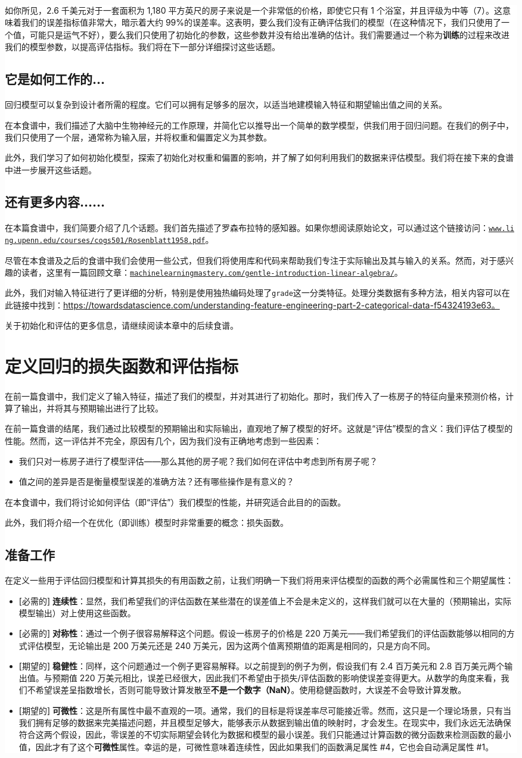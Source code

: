 如你所见，2.6 千美元对于一套面积为 1,180 平方英尺的房子来说是一个非常低的价格，即使它只有 1 个浴室，并且评级为中等（7）。这意味着我们的误差指标值非常大，暗示着大约 99%的误差率。这表明，要么我们没有正确评估我们的模型（在这种情况下，我们只使用了一个值，可能只是运气不好），要么我们只使用了初始化的参数，这些参数并没有给出准确的估计。我们需要通过一个称为**训练**的过程来改进我们的模型参数，以提高评估指标。我们将在下一部分详细探讨这些话题。

## 它是如何工作的...

回归模型可以复杂到设计者所需的程度。它们可以拥有足够多的层次，以适当地建模输入特征和期望输出值之间的关系。

在本食谱中，我们描述了大脑中生物神经元的工作原理，并简化它以推导出一个简单的数学模型，供我们用于回归问题。在我们的例子中，我们只使用了一个层，通常称为输入层，并将权重和偏置定义为其参数。

此外，我们学习了如何初始化模型，探索了初始化对权重和偏置的影响，并了解了如何利用我们的数据来评估模型。我们将在接下来的食谱中进一步展开这些话题。

## 还有更多内容……

在本篇食谱中，我们简要介绍了几个话题。我们首先描述了罗森布拉特的感知器。如果你想阅读原始论文，可以通过这个链接访问：[`www.ling.upenn.edu/courses/cogs501/Rosenblatt1958.pdf`](https://www.ling.upenn.edu/courses/cogs501/Rosenblatt1958.pdf)。

尽管在本食谱及之后的食谱中我们会使用一些公式，但我们将使用库和代码来帮助我们专注于实际输出及其与输入的关系。然而，对于感兴趣的读者，这里有一篇回顾文章：[`machinelearningmastery.com/gentle-introduction-linear-algebra/`](https://machinelearningmastery.com/gentle-introduction-linear-algebra/)。

此外，我们对输入特征进行了更详细的分析，特别是使用独热编码处理了`grade`这一分类特征。处理分类数据有多种方法，相关内容可以在此链接中找到：https://towardsdatascience.com/understanding-feature-engineering-part-2-categorical-data-f54324193e63。

关于初始化和评估的更多信息，请继续阅读本章中的后续食谱。

# 定义回归的损失函数和评估指标

在前一篇食谱中，我们定义了输入特征，描述了我们的模型，并对其进行了初始化。那时，我们传入了一栋房子的特征向量来预测价格，计算了输出，并将其与预期输出进行了比较。

在前一篇食谱的结尾，我们通过比较模型的预期输出和实际输出，直观地了解了模型的好坏。这就是“评估”模型的含义：我们评估了模型的性能。然而，这一评估并不完全，原因有几个，因为我们没有正确地考虑到一些因素：

+   我们只对一栋房子进行了模型评估——那么其他的房子呢？我们如何在评估中考虑到所有房子呢？

+   值之间的差异是否是衡量模型误差的准确方法？还有哪些操作是有意义的？

在本食谱中，我们将讨论如何评估（即“评估”）我们模型的性能，并研究适合此目的的函数。

此外，我们将介绍一个在优化（即训练）模型时非常重要的概念：损失函数。

## 准备工作

在定义一些用于评估回归模型和计算其损失的有用函数之前，让我们明确一下我们将用来评估模型的函数的两个必需属性和三个期望属性：

+   [必需的] **连续性**：显然，我们希望我们的评估函数在某些潜在的误差值上不会是未定义的，这样我们就可以在大量的（预期输出，实际模型输出）对上使用这些函数。

+   [必需的] **对称性**：通过一个例子很容易解释这个问题。假设一栋房子的价格是 220 万美元——我们希望我们的评估函数能够以相同的方式评估模型，无论输出是 200 万美元还是 240 万美元，因为这两个值离预期值的距离是相同的，只是方向不同。

+   [期望的] **稳健性**：同样，这个问题通过一个例子更容易解释。以之前提到的例子为例，假设我们有 2.4 百万美元和 2.8 百万美元两个输出值。与预期值 220 万美元相比，误差已经很大，因此我们不希望由于损失/评估函数的影响使误差变得更大。从数学的角度来看，我们不希望误差呈指数增长，否则可能导致计算发散至**不是一个数字（NaN）**。使用稳健函数时，大误差不会导致计算发散。

+   [期望的] **可微性**：这是所有属性中最不直观的一项。通常，我们的目标是将误差率尽可能接近零。然而，这只是一个理论场景，只有当我们拥有足够的数据来完美描述问题，并且模型足够大，能够表示从数据到输出值的映射时，才会发生。在现实中，我们永远无法确保符合这两个假设，因此，零误差的不切实际期望会转化为数据和模型的最小误差。我们只能通过计算函数的微分函数来检测函数的最小值，因此才有了这个**可微性**属性。幸运的是，可微性意味着连续性，因此如果我们的函数满足属性 #4，它也会自动满足属性 #1。
